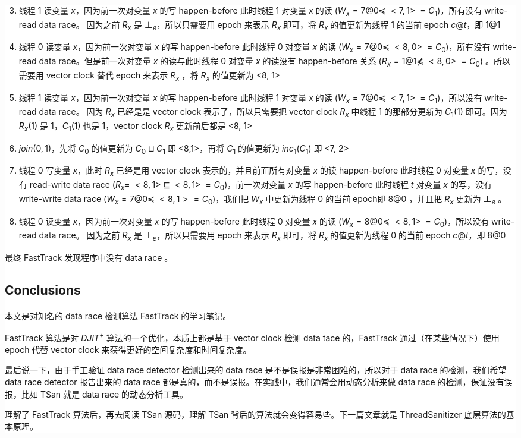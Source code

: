 3. 线程 1 读变量 $x$，因为前一次对变量 $x$ 的写 happen-before 此时线程 1 对变量 $x$ 的读 ($W_x=7@0\preceq\;<7,1>\;=C_1$)，所有没有 write-read data race。 因为之前 $R_x$ 是 $\bot_e$，所以只需要用 epoch 来表示 $R_x$ 即可，将 $R_x$ 的值更新为线程 1 的当前 epoch $c@t$，即 $1@1$

4. 线程 0 读变量 $x$，因为前一次对变量 $x$ 的写 happen-before 此时线程 0 对变量 $x$ 的读 ($W_x=7@0\preceq\;<8,0>\;=C_0$)，所有没有 write-read data race。但是前一次对变量 $x$ 的读与此时线程 0 对变量 $x$ 的读没有 happen-before 关系 ($R_x =1@1\npreceq\;<8,0>\;=C_0$) 。所以需要用 vector clock 替代 epoch 来表示 $R_x$ ，将 $R_x$ 的值更新为 <8, 1>

5. 线程 1 读变量 $x$，因为前一次对变量 $x$ 的写 happen-before 此时线程 1 对变量 $x$ 的读 ($W_x=7@0\preceq\;<7,1>\;=C_1$)，所以没有 write-read data race。 因为 $R_x$ 已经是是 vector clock 表示了，所以只需要把 vector clock $R_x$ 中线程 1 的那部分更新为 $C_1(1)$ 即可。因为 $R_x(1)$ 是 1，$C_1(1)$ 也是 1，vector clock $R_x$ 更新前后都是 <8, 1>

6. $join(0, 1)$，先将 $C_0$ 的值更新为 $C_0 \sqcup C_1$ 即 <8,1>，再将 $C_1$ 的值更新为 $inc_1(C_1)$ 即 <7, 2>

7. 线程 0 写变量 $x$，此时 $R_x$ 已经是用 vector clock 表示的，并且前面所有对变量 $x$ 的读 happen-before 此时线程 0 对变量 $x$ 的写，没有 read-write data race ($R_x=\;<8,1>\;\sqsubseteq\;<8,1>\;=C_0$)，前一次对变量 $x$ 的写 happen-before 此时线程 $t$ 对变量 $x$ 的写，没有 write-write data race ($W_x =7@0\preceq\;<8,1>=C_0$)，我们把 $W_x$ 中更新为线程 0 的当前 epoch即 $8@0$ ，并且把 $R_x$ 更新为 $\bot_e$ 。

8. 线程 0 读变量 $x$，因为前一次对变量 $x$ 的写 happen-before 此时线程 0 对变量 $x$ 的读 ($W_x=8@0\preceq\;<8,1>\;=C_0$)，所以没有 write-read data race。 因为之前 $R_x$ 是 $\bot_e$，所以只需要用 epoch 来表示 $R_x$ 即可，将 $R_x$ 的值更新为线程 0 的当前 epoch $c@t$，即 $8@0$

最终 FastTrack 发现程序中没有 data race 。

## Conclusions

本文是对知名的 data race 检测算法 FastTrack 的学习笔记。

FastTrack 算法是对 $DJIT^+$ 算法的一个优化，本质上都是基于 vector clock 检测 data tace 的，FastTrack 通过（在某些情况下）使用 epoch 代替 vector clock 来获得更好的空间复杂度和时间复杂度。

最后说一下，由于手工验证 data race detector 检测出来的 data race 是不是误报是非常困难的，所以对于 data race 的检测，我们希望 data race detector 报告出来的 data race 都是真的，而不是误报。在实践中，我们通常会用动态分析来做 data race 的检测，保证没有误报，比如 TSan 就是 data race 的动态分析工具。

理解了 FastTrack 算法后，再去阅读 TSan 源码，理解 TSan 背后的算法就会变得容易些。下一篇文章就是 ThreadSanitizer 底层算法的基本原理。
